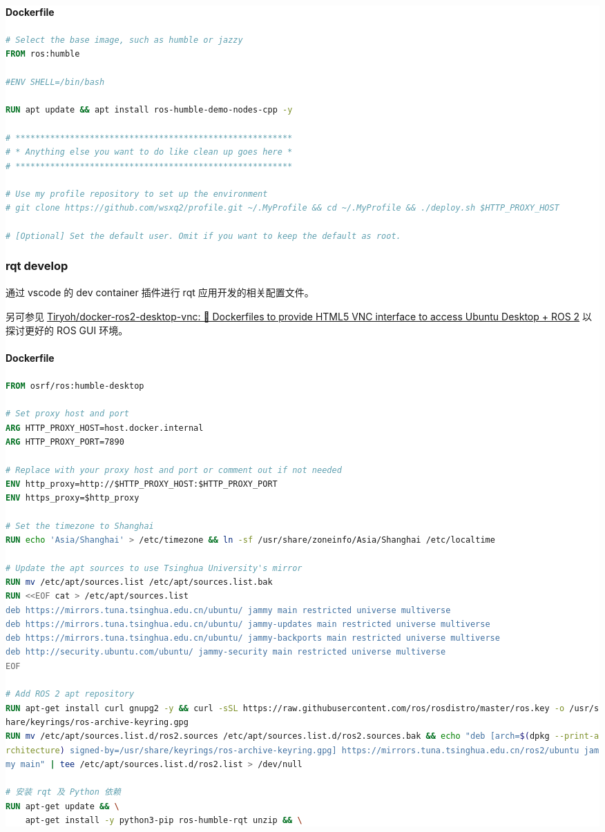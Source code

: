 #### Dockerfile

```Dockerfile
# Select the base image, such as humble or jazzy
FROM ros:humble

#ENV SHELL=/bin/bash

RUN apt update && apt install ros-humble-demo-nodes-cpp -y

# ********************************************************
# * Anything else you want to do like clean up goes here *
# ********************************************************

# Use my profile repository to set up the environment
# git clone https://github.com/wsxq2/profile.git ~/.MyProfile && cd ~/.MyProfile && ./deploy.sh $HTTP_PROXY_HOST

# [Optional] Set the default user. Omit if you want to keep the default as root.
```

### rqt develop

通过 vscode 的 dev container 插件进行 rqt 应用开发的相关配置文件。

另可参见 [Tiryoh/docker-ros2-desktop-vnc: 🐳 Dockerfiles to provide HTML5 VNC interface to access Ubuntu Desktop + ROS 2](https://github.com/Tiryoh/docker-ros2-desktop-vnc) 以探讨更好的 ROS GUI 环境。

#### Dockerfile

```Dockerfile
FROM osrf/ros:humble-desktop

# Set proxy host and port
ARG HTTP_PROXY_HOST=host.docker.internal
ARG HTTP_PROXY_PORT=7890

# Replace with your proxy host and port or comment out if not needed
ENV http_proxy=http://$HTTP_PROXY_HOST:$HTTP_PROXY_PORT
ENV https_proxy=$http_proxy

# Set the timezone to Shanghai
RUN echo 'Asia/Shanghai' > /etc/timezone && ln -sf /usr/share/zoneinfo/Asia/Shanghai /etc/localtime

# Update the apt sources to use Tsinghua University's mirror
RUN mv /etc/apt/sources.list /etc/apt/sources.list.bak
RUN <<EOF cat > /etc/apt/sources.list
deb https://mirrors.tuna.tsinghua.edu.cn/ubuntu/ jammy main restricted universe multiverse
deb https://mirrors.tuna.tsinghua.edu.cn/ubuntu/ jammy-updates main restricted universe multiverse
deb https://mirrors.tuna.tsinghua.edu.cn/ubuntu/ jammy-backports main restricted universe multiverse
deb http://security.ubuntu.com/ubuntu/ jammy-security main restricted universe multiverse
EOF

# Add ROS 2 apt repository
RUN apt-get install curl gnupg2 -y && curl -sSL https://raw.githubusercontent.com/ros/rosdistro/master/ros.key -o /usr/share/keyrings/ros-archive-keyring.gpg
RUN mv /etc/apt/sources.list.d/ros2.sources /etc/apt/sources.list.d/ros2.sources.bak && echo "deb [arch=$(dpkg --print-architecture) signed-by=/usr/share/keyrings/ros-archive-keyring.gpg] https://mirrors.tuna.tsinghua.edu.cn/ros2/ubuntu jammy main" | tee /etc/apt/sources.list.d/ros2.list > /dev/null

# 安装 rqt 及 Python 依赖
RUN apt-get update && \
    apt-get install -y python3-pip ros-humble-rqt unzip && \
```